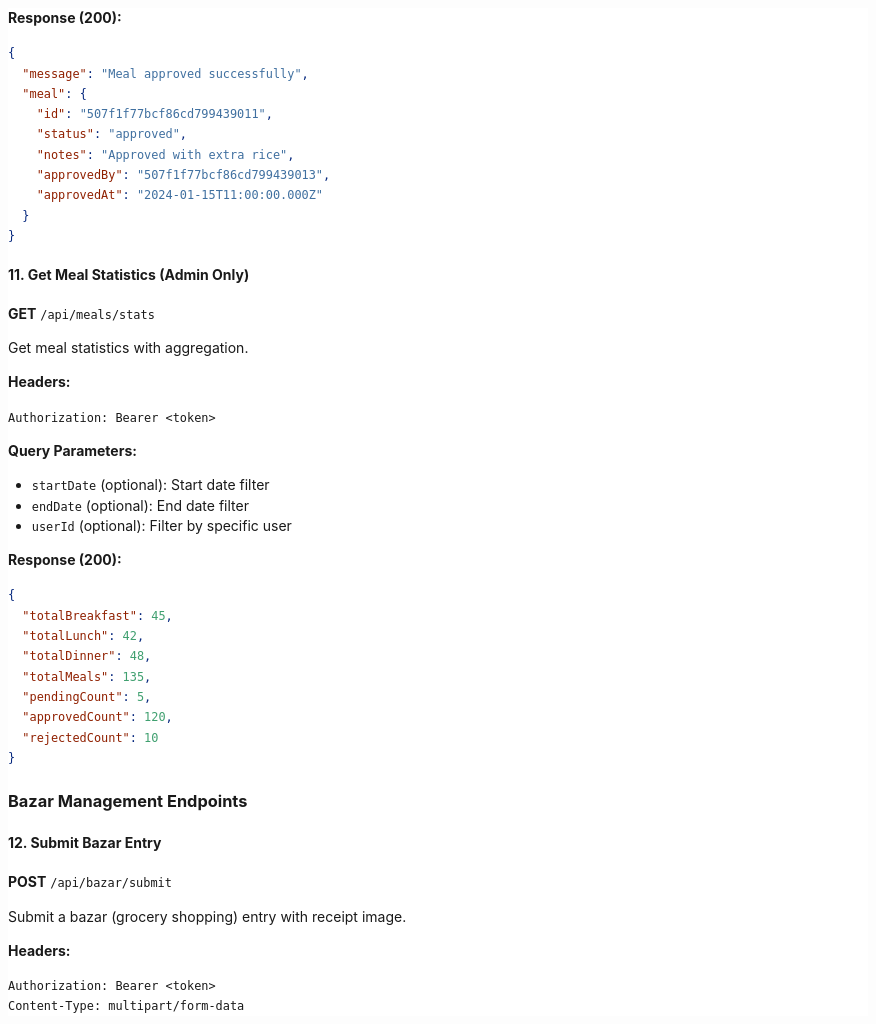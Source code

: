 **Response (200):**

```json
{
  "message": "Meal approved successfully",
  "meal": {
    "id": "507f1f77bcf86cd799439011",
    "status": "approved",
    "notes": "Approved with extra rice",
    "approvedBy": "507f1f77bcf86cd799439013",
    "approvedAt": "2024-01-15T11:00:00.000Z"
  }
}
```

#### 11. Get Meal Statistics (Admin Only)

**GET** `/api/meals/stats`

Get meal statistics with aggregation.

**Headers:**

```
Authorization: Bearer <token>
```

**Query Parameters:**

- `startDate` (optional): Start date filter
- `endDate` (optional): End date filter
- `userId` (optional): Filter by specific user

**Response (200):**

```json
{
  "totalBreakfast": 45,
  "totalLunch": 42,
  "totalDinner": 48,
  "totalMeals": 135,
  "pendingCount": 5,
  "approvedCount": 120,
  "rejectedCount": 10
}
```

### Bazar Management Endpoints

#### 12. Submit Bazar Entry

**POST** `/api/bazar/submit`

Submit a bazar (grocery shopping) entry with receipt image.

**Headers:**

```
Authorization: Bearer <token>
Content-Type: multipart/form-data
```
